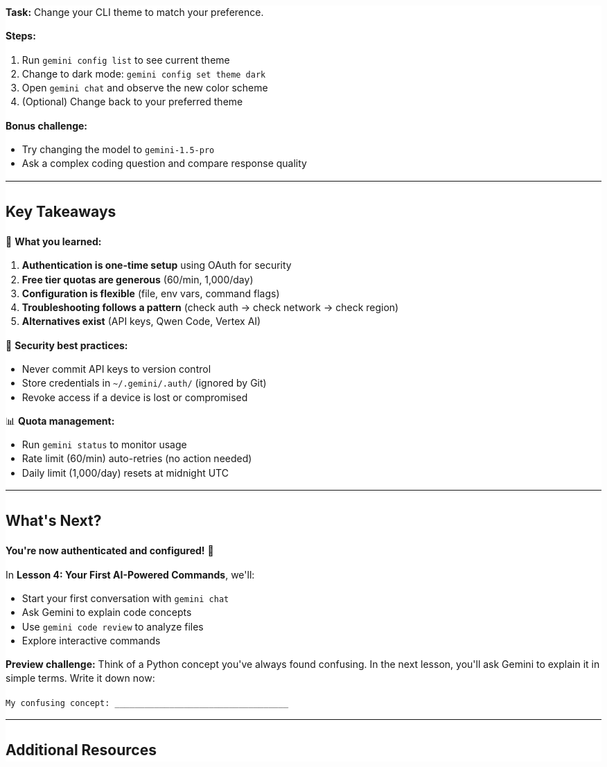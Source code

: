 **Task:** Change your CLI theme to match your preference.

**Steps:**
1. Run `gemini config list` to see current theme
2. Change to dark mode: `gemini config set theme dark`
3. Open `gemini chat` and observe the new color scheme
4. (Optional) Change back to your preferred theme

**Bonus challenge:**
- Try changing the model to `gemini-1.5-pro`
- Ask a complex coding question and compare response quality

---

## Key Takeaways

🎯 **What you learned:**

1. **Authentication is one-time setup** using OAuth for security
2. **Free tier quotas are generous** (60/min, 1,000/day)
3. **Configuration is flexible** (file, env vars, command flags)
4. **Troubleshooting follows a pattern** (check auth → check network → check region)
5. **Alternatives exist** (API keys, Qwen Code, Vertex AI)

🔐 **Security best practices:**
- Never commit API keys to version control
- Store credentials in `~/.gemini/.auth/` (ignored by Git)
- Revoke access if a device is lost or compromised

📊 **Quota management:**
- Run `gemini status` to monitor usage
- Rate limit (60/min) auto-retries (no action needed)
- Daily limit (1,000/day) resets at midnight UTC

---

## What's Next?

**You're now authenticated and configured!** 🎉

In **Lesson 4: Your First AI-Powered Commands**, we'll:
- Start your first conversation with `gemini chat`
- Ask Gemini to explain code concepts
- Use `gemini code review` to analyze files
- Explore interactive commands

**Preview challenge:** Think of a Python concept you've always found confusing. In the next lesson, you'll ask Gemini to explain it in simple terms. Write it down now:

```
My confusing concept: ___________________________________
```

---

## Additional Resources
